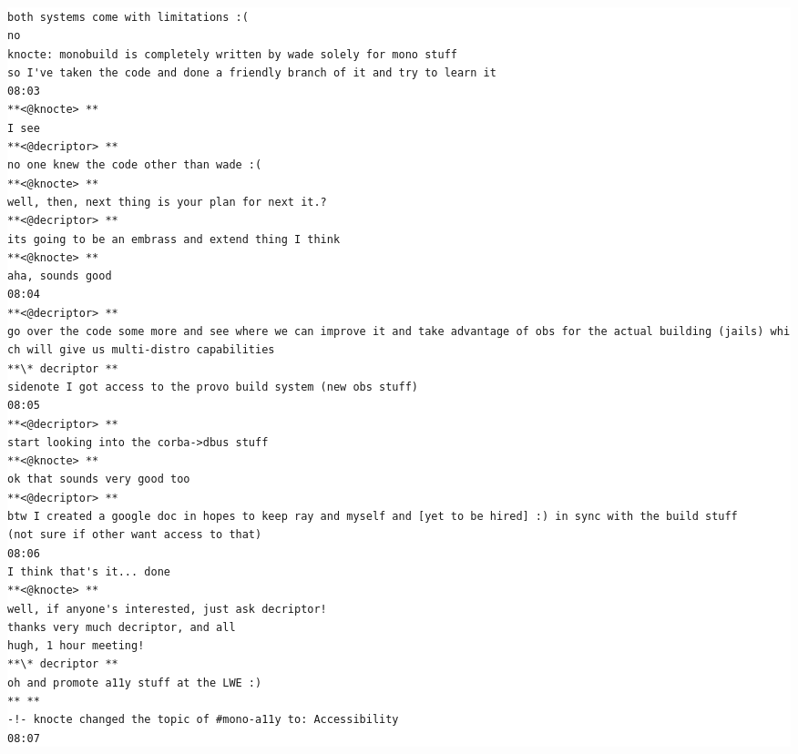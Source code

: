     both systems come with limitations :(
    no
    knocte: monobuild is completely written by wade solely for mono stuff
    so I've taken the code and done a friendly branch of it and try to learn it
    08:03
    **<@knocte> **
    I see
    **<@decriptor> **
    no one knew the code other than wade :(
    **<@knocte> **
    well, then, next thing is your plan for next it.?
    **<@decriptor> **
    its going to be an embrass and extend thing I think
    **<@knocte> **
    aha, sounds good
    08:04
    **<@decriptor> **
    go over the code some more and see where we can improve it and take advantage of obs for the actual building (jails) which will give us multi-distro capabilities
    **\* decriptor **
    sidenote I got access to the provo build system (new obs stuff)
    08:05
    **<@decriptor> **
    start looking into the corba->dbus stuff
    **<@knocte> **
    ok that sounds very good too
    **<@decriptor> **
    btw I created a google doc in hopes to keep ray and myself and [yet to be hired] :) in sync with the build stuff
    (not sure if other want access to that)
    08:06
    I think that's it... done
    **<@knocte> **
    well, if anyone's interested, just ask decriptor!
    thanks very much decriptor, and all
    hugh, 1 hour meeting!
    **\* decriptor **
    oh and promote a11y stuff at the LWE :)
    ** **
    -!- knocte changed the topic of #mono-a11y to: Accessibility
    08:07

